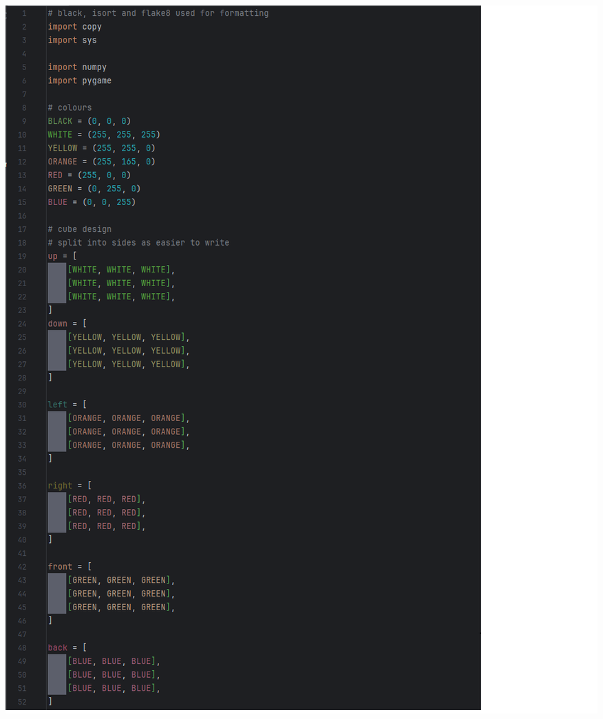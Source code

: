 ![A screenshot of a computer program Description automatically generated](media/348cfddefb0c85d69bc95877b46ed183.png)

